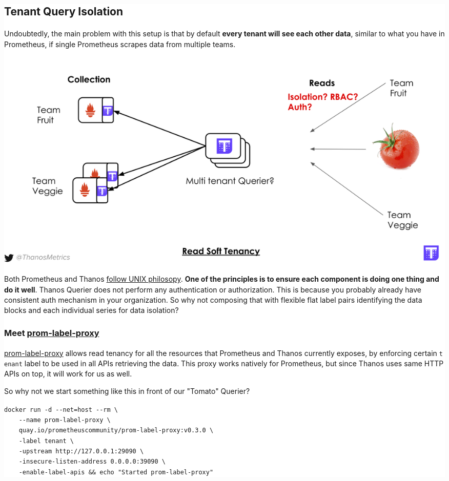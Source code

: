 ## Tenant Query Isolation

Undoubtedly, the main problem with this setup is that by default **every tenant will see each other data**, similar to what you have in Prometheus, if single Prometheus scrapes data from multiple teams.

![diagram](images/no-isolation.png)

Both Prometheus and Thanos [follow UNIX philosopy](https://github.com/thanos-io/thanos#thanos-philosophy). **One of the principles is to ensure each component is doing one thing and do it well**. Thanos Querier does not perform any authentication or authorization. This is because you probably already have consistent auth mechanism in your organization. So why not composing that with flexible flat label pairs identifying the data blocks and each individual series for data isolation?

### Meet [prom-label-proxy](https://github.com/prometheus-community/prom-label-proxy)

[prom-label-proxy](https://github.com/prometheus-community/prom-label-proxy) allows read tenancy for all the resources that Prometheus and Thanos currently exposes, by enforcing certain `tenant` label to be used in all APIs retrieving the data. This proxy works natively for Prometheus, but since Thanos uses same HTTP APIs on top, it will work for us as well.

So why not we start something like this in front of our "Tomato" Querier?

```
docker run -d --net=host --rm \
    --name prom-label-proxy \
    quay.io/prometheuscommunity/prom-label-proxy:v0.3.0 \
    -label tenant \
    -upstream http://127.0.0.1:29090 \
    -insecure-listen-address 0.0.0.0:39090 \
    -enable-label-apis && echo "Started prom-label-proxy"
```

